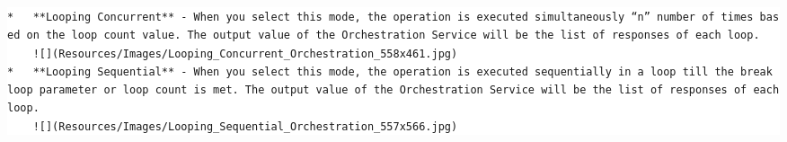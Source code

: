     *   **Looping Concurrent** - When you select this mode, the operation is executed simultaneously “n” number of times based on the loop count value. The output value of the Orchestration Service will be the list of responses of each loop.  
        ![](Resources/Images/Looping_Concurrent_Orchestration_558x461.jpg)
    *   **Looping Sequential** - When you select this mode, the operation is executed sequentially in a loop till the break loop parameter or loop count is met. The output value of the Orchestration Service will be the list of responses of each loop.  
        ![](Resources/Images/Looping_Sequential_Orchestration_557x566.jpg)
